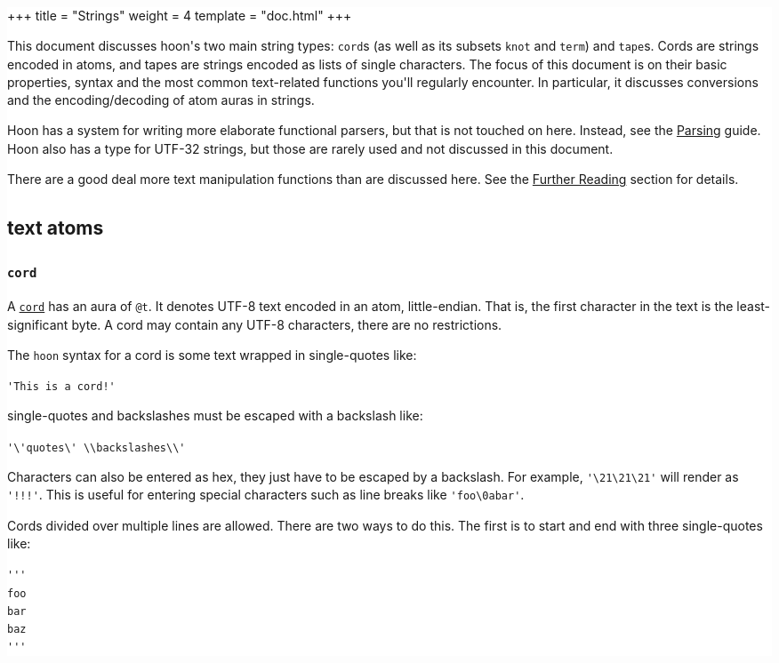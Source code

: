 +++
title = "Strings"
weight = 4
template = "doc.html"
+++

This document discusses hoon's two main string types: `cord`s (as well as its
subsets `knot` and `term`) and `tape`s. Cords are strings encoded in atoms, and
tapes are strings encoded as lists of single characters. The focus of this
document is on their basic properties, syntax and the most common text-related
functions you'll regularly encounter. In particular, it discusses conversions
and the encoding/decoding of atom auras in strings.

Hoon has a system for writing more elaborate functional parsers, but that is not
touched on here. Instead, see the [Parsing](/docs/hoon/guides/parsing) guide.
Hoon also has a type for UTF-32 strings, but those are rarely used and not
discussed in this document.

There are a good deal more text manipulation functions than are discussed here.
See the [Further Reading](#further-reading) section for details.

## text atoms

### `cord`

A [`cord`](/docs/hoon/reference/stdlib/2q#cord) has an aura of
`@t`. It denotes UTF-8 text encoded in an atom, little-endian. That is, the
first character in the text is the least-significant byte. A cord may contain
any UTF-8 characters, there are no restrictions.

The `hoon` syntax for a cord is some text wrapped in single-quotes like:

```hoon
'This is a cord!'
```

single-quotes and backslashes must be escaped with a backslash like:

```hoon
'\'quotes\' \\backslashes\\'
```

Characters can also be entered as hex, they just have to be escaped by a
backslash. For example, `'\21\21\21'` will render as `'!!!'`. This is useful for
entering special characters such as line breaks like `'foo\0abar'`.

Cords divided over multiple lines are allowed. There are two ways to do this.
The first is to start and end with three single-quotes like:

```hoon
'''
foo
bar
baz
'''
```
